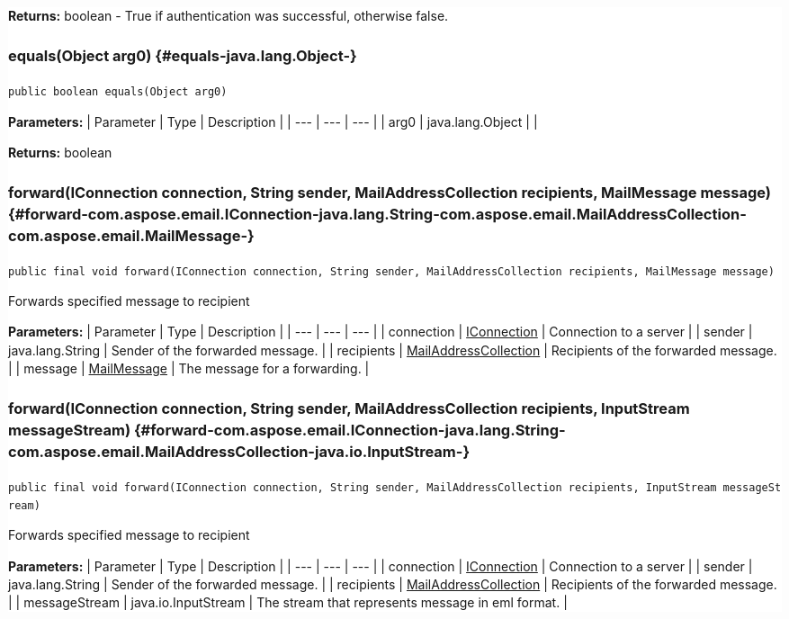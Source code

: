 **Returns:**
boolean - True if authentication was successful, otherwise false.
### equals(Object arg0) {#equals-java.lang.Object-}
```
public boolean equals(Object arg0)
```




**Parameters:**
| Parameter | Type | Description |
| --- | --- | --- |
| arg0 | java.lang.Object |  |

**Returns:**
boolean
### forward(IConnection connection, String sender, MailAddressCollection recipients, MailMessage message) {#forward-com.aspose.email.IConnection-java.lang.String-com.aspose.email.MailAddressCollection-com.aspose.email.MailMessage-}
```
public final void forward(IConnection connection, String sender, MailAddressCollection recipients, MailMessage message)
```


Forwards specified message to recipient

**Parameters:**
| Parameter | Type | Description |
| --- | --- | --- |
| connection | [IConnection](../../com.aspose.email/iconnection) | Connection to a server |
| sender | java.lang.String | Sender of the forwarded message. |
| recipients | [MailAddressCollection](../../com.aspose.email/mailaddresscollection) | Recipients of the forwarded message. |
| message | [MailMessage](../../com.aspose.email/mailmessage) | The message for a forwarding. |

### forward(IConnection connection, String sender, MailAddressCollection recipients, InputStream messageStream) {#forward-com.aspose.email.IConnection-java.lang.String-com.aspose.email.MailAddressCollection-java.io.InputStream-}
```
public final void forward(IConnection connection, String sender, MailAddressCollection recipients, InputStream messageStream)
```


Forwards specified message to recipient

**Parameters:**
| Parameter | Type | Description |
| --- | --- | --- |
| connection | [IConnection](../../com.aspose.email/iconnection) | Connection to a server |
| sender | java.lang.String | Sender of the forwarded message. |
| recipients | [MailAddressCollection](../../com.aspose.email/mailaddresscollection) | Recipients of the forwarded message. |
| messageStream | java.io.InputStream | The stream that represents message in eml format. |
